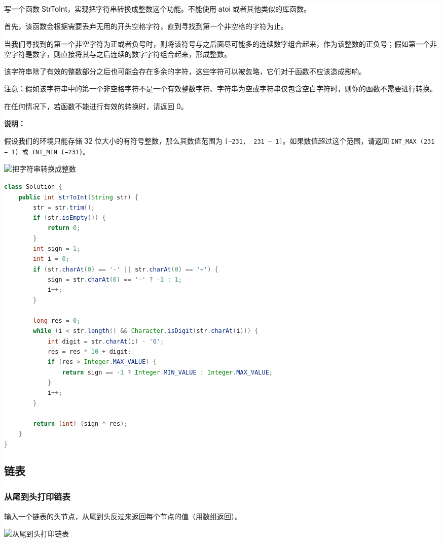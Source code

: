 写一个函数 StrToInt，实现把字符串转换成整数这个功能。不能使用 atoi 或者其他类似的库函数。

首先，该函数会根据需要丢弃无用的开头空格字符，直到寻找到第一个非空格的字符为止。

当我们寻找到的第一个非空字符为正或者负号时，则将该符号与之后面尽可能多的连续数字组合起来，作为该整数的正负号；假如第一个非空字符是数字，则直接将其与之后连续的数字字符组合起来，形成整数。

该字符串除了有效的整数部分之后也可能会存在多余的字符，这些字符可以被忽略，它们对于函数不应该造成影响。

注意：假如该字符串中的第一个非空格字符不是一个有效整数字符、字符串为空或字符串仅包含空白字符时，则你的函数不需要进行转换。

在任何情况下，若函数不能进行有效的转换时，请返回 0。

**说明：**

假设我们的环境只能存储 32 位大小的有符号整数，那么其数值范围为 `[−231,  231 − 1]`。如果数值超过这个范围，请返回  `INT_MAX (231 − 1) 或 INT_MIN (−231)`。

![把字符串转换成整数](https://wwp-study-notes.oss-cn-nanjing.aliyuncs.com/imgs/剑指offer1/67.jpg)

```java
class Solution {
    public int strToInt(String str) {
        str = str.trim();
        if (str.isEmpty()) {
            return 0;
        }
        int sign = 1;
        int i = 0;
        if (str.charAt(0) == '-' || str.charAt(0) == '+') {
            sign = str.charAt(0) == '-' ? -1 : 1;
            i++;
        }

        long res = 0;
        while (i < str.length() && Character.isDigit(str.charAt(i))) {
            int digit = str.charAt(i) - '0';
            res = res * 10 + digit;
            if (res > Integer.MAX_VALUE) {
                return sign == -1 ? Integer.MIN_VALUE : Integer.MAX_VALUE;
            }
            i++;
        }

        return (int) (sign * res);
    }
}
```

## 链表

### 从尾到头打印链表

输入一个链表的头节点，从尾到头反过来返回每个节点的值（用数组返回）。

![从尾到头打印链表](https://wwp-study-notes.oss-cn-nanjing.aliyuncs.com/imgs/剑指offer1/6.jpg)
